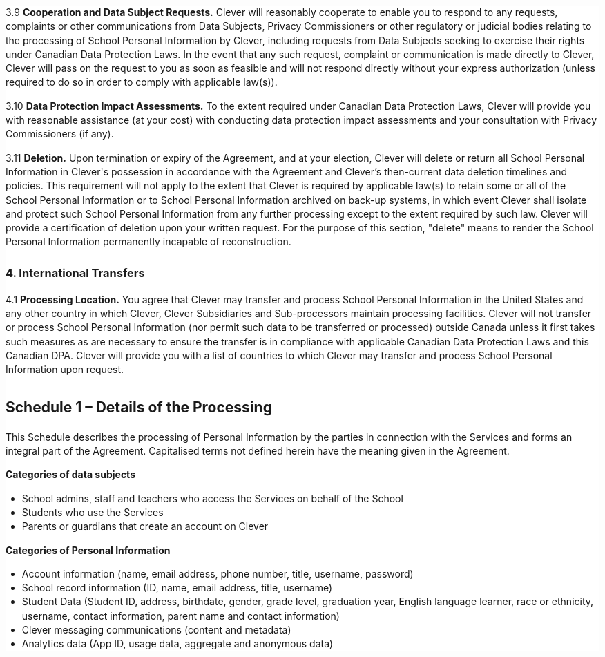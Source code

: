 3.9 **Cooperation and Data Subject Requests.** Clever will reasonably cooperate to enable you to respond to any requests, complaints or other communications from Data Subjects, Privacy Commissioners or other regulatory or judicial bodies relating to the processing of School Personal Information by Clever, including requests from Data Subjects seeking to exercise their rights under Canadian Data Protection Laws. In the event that any such request, complaint or communication is made directly to Clever, Clever will pass on the request to you as soon as feasible and will not respond directly without your express authorization (unless required to do so in order to comply with applicable law(s)).

3.10 **Data Protection Impact Assessments.** To the extent required under Canadian Data Protection Laws, Clever will provide you with reasonable assistance (at your cost) with conducting data protection impact assessments and your consultation with Privacy Commissioners (if any).

3.11 **Deletion.** Upon termination or expiry of the Agreement, and at your election, Clever will delete or return all School Personal Information in Clever's possession in accordance with the Agreement and Clever’s then-current data deletion timelines and policies. This requirement will not apply to the extent that Clever is required by applicable law(s) to retain some or all of the School Personal Information or to School Personal Information archived on back-up systems, in which event Clever shall isolate and protect such School Personal Information from any further processing except to the extent required by such law. Clever will provide a certification of deletion upon your written request. For the purpose of this section, "delete" means to render the School Personal Information permanently incapable of reconstruction.

### 4\. International Transfers

4.1 **Processing Location.** You agree that Clever may transfer and process School Personal Information in the United States and any other country in which Clever, Clever Subsidiaries and Sub-processors maintain processing facilities. Clever will not transfer or process School Personal Information (nor permit such data to be transferred or processed) outside Canada unless it first takes such measures as are necessary to ensure the transfer is in compliance with applicable Canadian Data Protection Laws and this Canadian DPA. Clever will provide you with a list of countries to which Clever may transfer and process School Personal Information upon request.

## Schedule 1 – Details of the Processing

This Schedule describes the processing of Personal Information by the parties in connection with the Services and forms an integral part of the Agreement. Capitalised terms not defined herein have the meaning given in the Agreement.

**Categories of data subjects**

*   School admins, staff and teachers who access the Services on behalf of the School
*   Students who use the Services
*   Parents or guardians that create an account on Clever

**Categories of Personal Information**

*   Account information (name, email address, phone number, title, username, password)
*   School record information (ID, name, email address, title, username)
*   Student Data (Student ID, address, birthdate, gender, grade level, graduation year, English language learner, race or ethnicity, username, contact information, parent name and contact information)
*   Clever messaging communications (content and metadata)
*   Analytics data (App ID, usage data, aggregate and anonymous data)
